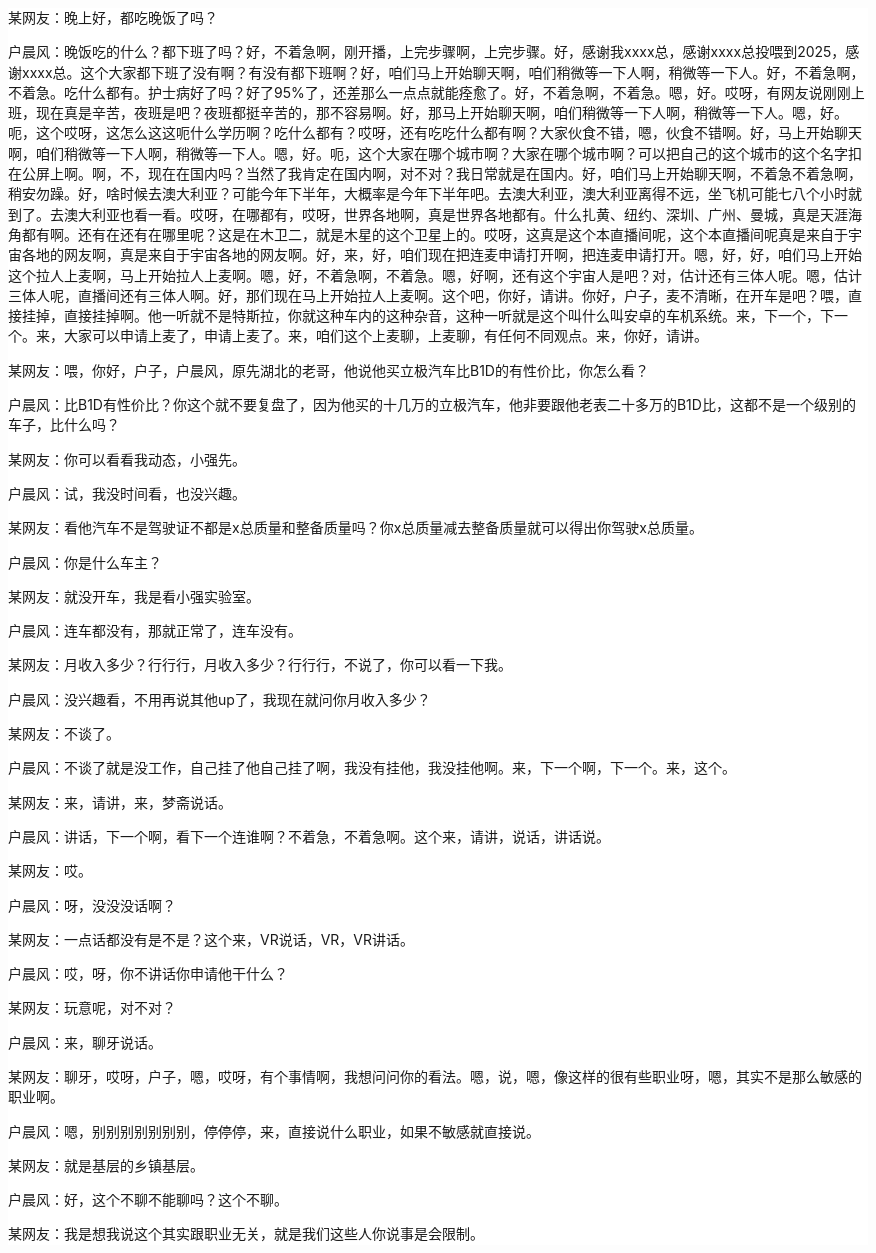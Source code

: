 某网友：晚上好，都吃晚饭了吗？

户晨风：晚饭吃的什么？都下班了吗？好，不着急啊，刚开播，上完步骤啊，上完步骤。好，感谢我xxxx总，感谢xxxx总投喂到2025，感谢xxxx总。这个大家都下班了没有啊？有没有都下班啊？好，咱们马上开始聊天啊，咱们稍微等一下人啊，稍微等一下人。好，不着急啊，不着急。吃什么都有。护士病好了吗？好了95%了，还差那么一点点就能痊愈了。好，不着急啊，不着急。嗯，好。哎呀，有网友说刚刚上班，现在真是辛苦，夜班是吧？夜班都挺辛苦的，那不容易啊。好，那马上开始聊天啊，咱们稍微等一下人啊，稍微等一下人。嗯，好。呃，这个哎呀，这怎么这这呃什么学历啊？吃什么都有？哎呀，还有吃吃什么都有啊？大家伙食不错，嗯，伙食不错啊。好，马上开始聊天啊，咱们稍微等一下人啊，稍微等一下人。嗯，好。呃，这个大家在哪个城市啊？大家在哪个城市啊？可以把自己的这个城市的这个名字扣在公屏上啊。啊，不，现在在国内吗？当然了我肯定在国内啊，对不对？我日常就是在国内。好，咱们马上开始聊天啊，不着急不着急啊，稍安勿躁。好，啥时候去澳大利亚？可能今年下半年，大概率是今年下半年吧。去澳大利亚，澳大利亚离得不远，坐飞机可能七八个小时就到了。去澳大利亚也看一看。哎呀，在哪都有，哎呀，世界各地啊，真是世界各地都有。什么扎黄、纽约、深圳、广州、曼城，真是天涯海角都有啊。还有在还有在哪里呢？这是在木卫二，就是木星的这个卫星上的。哎呀，这真是这个本直播间呢，这个本直播间呢真是来自于宇宙各地的网友啊，真是来自于宇宙各地的网友啊。好，来，好，咱们现在把连麦申请打开啊，把连麦申请打开。嗯，好，好，咱们马上开始这个拉人上麦啊，马上开始拉人上麦啊。嗯，好，不着急啊，不着急。嗯，好啊，还有这个宇宙人是吧？对，估计还有三体人呢。嗯，估计三体人呢，直播间还有三体人啊。好，那们现在马上开始拉人上麦啊。这个吧，你好，请讲。你好，户子，麦不清晰，在开车是吧？喂，直接挂掉，直接挂掉啊。他一听就不是特斯拉，你就这种车内的这种杂音，这种一听就是这个叫什么叫安卓的车机系统。来，下一个，下一个。来，大家可以申请上麦了，申请上麦了。来，咱们这个上麦聊，上麦聊，有任何不同观点。来，你好，请讲。

某网友：喂，你好，户子，户晨风，原先湖北的老哥，他说他买立极汽车比B1D的有性价比，你怎么看？

户晨风：比B1D有性价比？你这个就不要复盘了，因为他买的十几万的立极汽车，他非要跟他老表二十多万的B1D比，这都不是一个级别的车子，比什么吗？

某网友：你可以看看我动态，小强先。

户晨风：试，我没时间看，也没兴趣。

某网友：看他汽车不是驾驶证不都是x总质量和整备质量吗？你x总质量减去整备质量就可以得出你驾驶x总质量。

户晨风：你是什么车主？

某网友：就没开车，我是看小强实验室。

户晨风：连车都没有，那就正常了，连车没有。

某网友：月收入多少？行行行，月收入多少？行行行，不说了，你可以看一下我。

户晨风：没兴趣看，不用再说其他up了，我现在就问你月收入多少？

某网友：不谈了。

户晨风：不谈了就是没工作，自己挂了他自己挂了啊，我没有挂他，我没挂他啊。来，下一个啊，下一个。来，这个。

某网友：来，请讲，来，梦斋说话。

户晨风：讲话，下一个啊，看下一个连谁啊？不着急，不着急啊。这个来，请讲，说话，讲话说。

某网友：哎。

户晨风：呀，没没没话啊？

某网友：一点话都没有是不是？这个来，VR说话，VR，VR讲话。

户晨风：哎，呀，你不讲话你申请他干什么？

某网友：玩意呢，对不对？

户晨风：来，聊牙说话。

某网友：聊牙，哎呀，户子，嗯，哎呀，有个事情啊，我想问问你的看法。嗯，说，嗯，像这样的很有些职业呀，嗯，其实不是那么敏感的职业啊。

户晨风：嗯，别别别别别别别，停停停，来，直接说什么职业，如果不敏感就直接说。

某网友：就是基层的乡镇基层。

户晨风：好，这个不聊不能聊吗？这个不聊。

某网友：我是想我说这个其实跟职业无关，就是我们这些人你说事是会限制。

